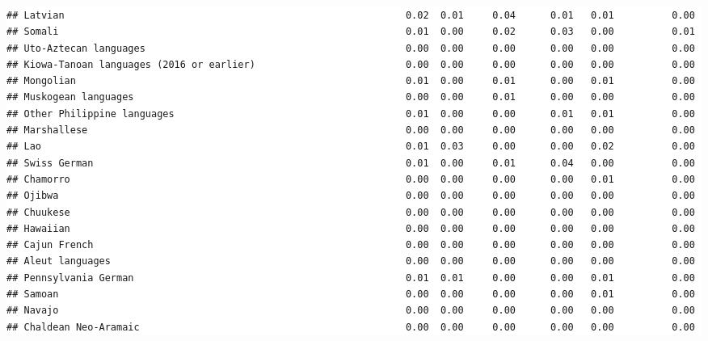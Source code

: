     ## Latvian                                                           0.02  0.01     0.04      0.01   0.01          0.00
    ## Somali                                                            0.01  0.00     0.02      0.03   0.00          0.01
    ## Uto-Aztecan languages                                             0.00  0.00     0.00      0.00   0.00          0.00
    ## Kiowa-Tanoan languages (2016 or earlier)                          0.00  0.00     0.00      0.00   0.00          0.00
    ## Mongolian                                                         0.01  0.00     0.01      0.00   0.01          0.00
    ## Muskogean languages                                               0.00  0.00     0.01      0.00   0.00          0.00
    ## Other Philippine languages                                        0.01  0.00     0.00      0.01   0.01          0.00
    ## Marshallese                                                       0.00  0.00     0.00      0.00   0.00          0.00
    ## Lao                                                               0.01  0.03     0.00      0.00   0.02          0.00
    ## Swiss German                                                      0.01  0.00     0.01      0.04   0.00          0.00
    ## Chamorro                                                          0.00  0.00     0.00      0.00   0.01          0.00
    ## Ojibwa                                                            0.00  0.00     0.00      0.00   0.00          0.00
    ## Chuukese                                                          0.00  0.00     0.00      0.00   0.00          0.00
    ## Hawaiian                                                          0.00  0.00     0.00      0.00   0.00          0.00
    ## Cajun French                                                      0.00  0.00     0.00      0.00   0.00          0.00
    ## Aleut languages                                                   0.00  0.00     0.00      0.00   0.00          0.00
    ## Pennsylvania German                                               0.01  0.01     0.00      0.00   0.01          0.00
    ## Samoan                                                            0.00  0.00     0.00      0.00   0.01          0.00
    ## Navajo                                                            0.00  0.00     0.00      0.00   0.00          0.00
    ## Chaldean Neo-Aramaic                                              0.00  0.00     0.00      0.00   0.00          0.00